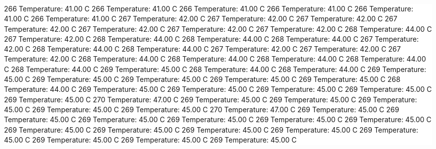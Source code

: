 266 Temperature: 41.00 C
266 Temperature: 41.00 C
266 Temperature: 41.00 C
266 Temperature: 41.00 C
266 Temperature: 41.00 C
266 Temperature: 41.00 C
267 Temperature: 42.00 C
267 Temperature: 42.00 C
267 Temperature: 42.00 C
267 Temperature: 42.00 C
267 Temperature: 42.00 C
267 Temperature: 42.00 C
267 Temperature: 42.00 C
268 Temperature: 44.00 C
267 Temperature: 42.00 C
268 Temperature: 44.00 C
268 Temperature: 44.00 C
268 Temperature: 44.00 C
267 Temperature: 42.00 C
268 Temperature: 44.00 C
268 Temperature: 44.00 C
267 Temperature: 42.00 C
267 Temperature: 42.00 C
267 Temperature: 42.00 C
268 Temperature: 44.00 C
268 Temperature: 44.00 C
268 Temperature: 44.00 C
268 Temperature: 44.00 C
268 Temperature: 44.00 C
269 Temperature: 45.00 C
268 Temperature: 44.00 C
268 Temperature: 44.00 C
269 Temperature: 45.00 C
269 Temperature: 45.00 C
269 Temperature: 45.00 C
269 Temperature: 45.00 C
269 Temperature: 45.00 C
268 Temperature: 44.00 C
269 Temperature: 45.00 C
269 Temperature: 45.00 C
269 Temperature: 45.00 C
269 Temperature: 45.00 C
269 Temperature: 45.00 C
270 Temperature: 47.00 C
269 Temperature: 45.00 C
269 Temperature: 45.00 C
269 Temperature: 45.00 C
269 Temperature: 45.00 C
269 Temperature: 45.00 C
270 Temperature: 47.00 C
269 Temperature: 45.00 C
269 Temperature: 45.00 C
269 Temperature: 45.00 C
269 Temperature: 45.00 C
269 Temperature: 45.00 C
269 Temperature: 45.00 C
269 Temperature: 45.00 C
269 Temperature: 45.00 C
269 Temperature: 45.00 C
269 Temperature: 45.00 C
269 Temperature: 45.00 C
269 Temperature: 45.00 C
269 Temperature: 45.00 C
269 Temperature: 45.00 C